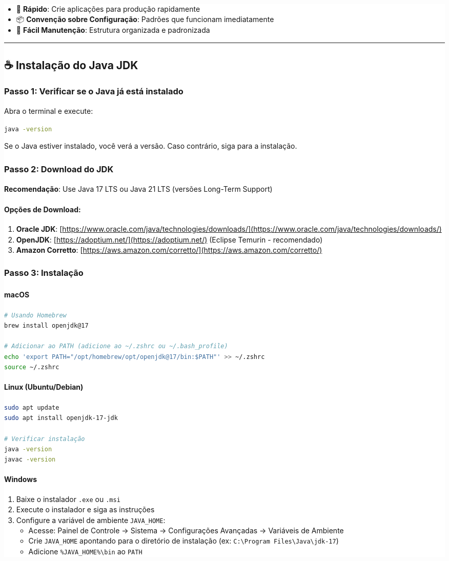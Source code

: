 - 🚀 **Rápido**: Crie aplicações para produção rapidamente
- 📦 **Convenção sobre Configuração**: Padrões que funcionam imediatamente
- 🔧 **Fácil Manutenção**: Estrutura organizada e padronizada


---

## ☕ Instalação do Java JDK

### Passo 1: Verificar se o Java já está instalado

Abra o terminal e execute:

```bash
java -version
```

Se o Java estiver instalado, você verá a versão. Caso contrário, siga para a instalação.

### Passo 2: Download do JDK

**Recomendação**: Use Java 17 LTS ou Java 21 LTS (versões Long-Term Support)

#### Opções de Download:

1. **Oracle JDK**: [https://www.oracle.com/java/technologies/downloads/](https://www.oracle.com/java/technologies/downloads/)
2. **OpenJDK**: [https://adoptium.net/](https://adoptium.net/) (Eclipse Temurin - recomendado)
3. **Amazon Corretto**: [https://aws.amazon.com/corretto/](https://aws.amazon.com/corretto/)

### Passo 3: Instalação

#### macOS
```bash
# Usando Homebrew
brew install openjdk@17

# Adicionar ao PATH (adicione ao ~/.zshrc ou ~/.bash_profile)
echo 'export PATH="/opt/homebrew/opt/openjdk@17/bin:$PATH"' >> ~/.zshrc
source ~/.zshrc
```

#### Linux (Ubuntu/Debian)
```bash
sudo apt update
sudo apt install openjdk-17-jdk

# Verificar instalação
java -version
javac -version
```

#### Windows
1. Baixe o instalador `.exe` ou `.msi`
2. Execute o instalador e siga as instruções
3. Configure a variável de ambiente `JAVA_HOME`:
   - Acesse: Painel de Controle → Sistema → Configurações Avançadas → Variáveis de Ambiente
   - Crie `JAVA_HOME` apontando para o diretório de instalação (ex: `C:\Program Files\Java\jdk-17`)
   - Adicione `%JAVA_HOME%\bin` ao `PATH`
